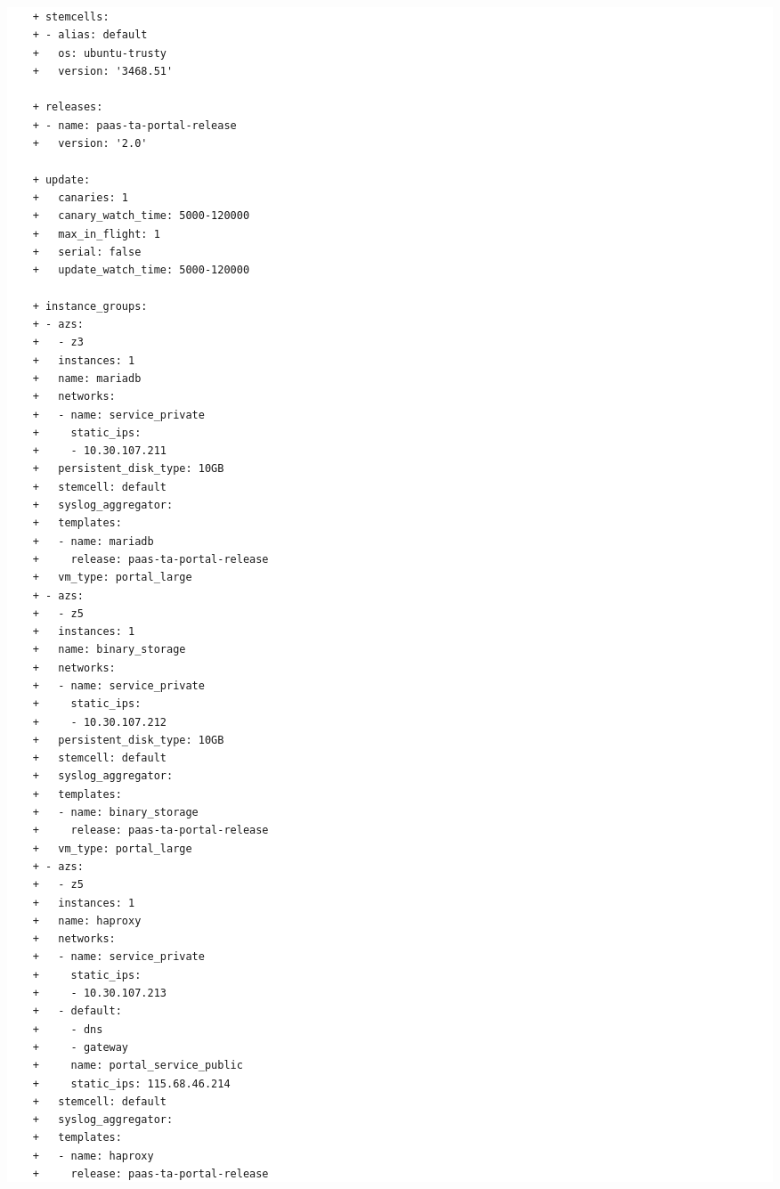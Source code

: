        + stemcells:
        + - alias: default
        +   os: ubuntu-trusty
        +   version: '3468.51'
          
        + releases:
        + - name: paas-ta-portal-release
        +   version: '2.0'
          
        + update:
        +   canaries: 1
        +   canary_watch_time: 5000-120000
        +   max_in_flight: 1
        +   serial: false
        +   update_watch_time: 5000-120000
          
        + instance_groups:
        + - azs:
        +   - z3
        +   instances: 1
        +   name: mariadb
        +   networks:
        +   - name: service_private
        +     static_ips:
        +     - 10.30.107.211
        +   persistent_disk_type: 10GB
        +   stemcell: default
        +   syslog_aggregator: 
        +   templates:
        +   - name: mariadb
        +     release: paas-ta-portal-release
        +   vm_type: portal_large
        + - azs:
        +   - z5
        +   instances: 1
        +   name: binary_storage
        +   networks:
        +   - name: service_private
        +     static_ips:
        +     - 10.30.107.212
        +   persistent_disk_type: 10GB
        +   stemcell: default
        +   syslog_aggregator: 
        +   templates:
        +   - name: binary_storage
        +     release: paas-ta-portal-release
        +   vm_type: portal_large
        + - azs:
        +   - z5
        +   instances: 1
        +   name: haproxy
        +   networks:
        +   - name: service_private
        +     static_ips:
        +     - 10.30.107.213
        +   - default:
        +     - dns
        +     - gateway
        +     name: portal_service_public
        +     static_ips: 115.68.46.214
        +   stemcell: default
        +   syslog_aggregator: 
        +   templates:
        +   - name: haproxy
        +     release: paas-ta-portal-release